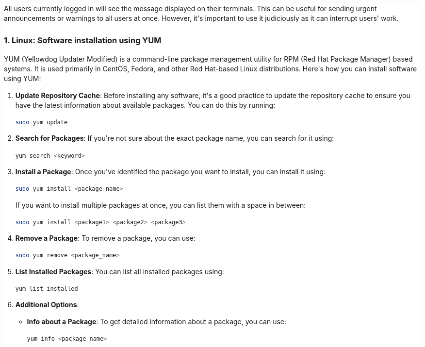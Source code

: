All users currently logged in will see the message displayed on their terminals. This can be useful for sending urgent announcements or warnings to all users at once. However, it's important to use it judiciously as it can interrupt users' work.

### 1. Linux: Software installation using YUM

YUM (Yellowdog Updater Modified) is a command-line package management utility for RPM (Red Hat Package Manager) based systems. It is used primarily in CentOS, Fedora, and other Red Hat-based Linux distributions. Here's how you can install software using YUM:

1. **Update Repository Cache**: Before installing any software, it's a good practice to update the repository cache to ensure you have the latest information about available packages. You can do this by running:

    ```bash
    sudo yum update
    ```

2. **Search for Packages**: If you're not sure about the exact package name, you can search for it using:

    ```bash
    yum search <keyword>
    ```

3. **Install a Package**: Once you've identified the package you want to install, you can install it using:

    ```bash
    sudo yum install <package_name>
    ```

    If you want to install multiple packages at once, you can list them with a space in between:

    ```bash
    sudo yum install <package1> <package2> <package3>
    ```

4. **Remove a Package**: To remove a package, you can use:

    ```bash
    sudo yum remove <package_name>
    ```

5. **List Installed Packages**: You can list all installed packages using:

    ```bash
    yum list installed
    ```

6. **Additional Options**:

    - **Info about a Package**: To get detailed information about a package, you can use:

        ```bash
        yum info <package_name>
        ```

